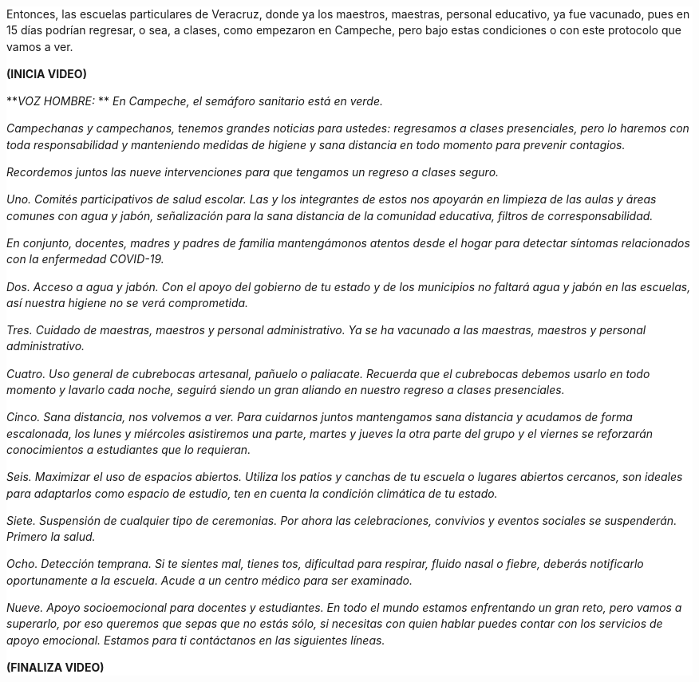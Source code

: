 Entonces, las escuelas particulares de Veracruz, donde ya los maestros,
maestras, personal educativo, ya fue vacunado, pues en 15 días podrían
regresar, o sea, a clases, como empezaron en Campeche, pero bajo estas
condiciones o con este protocolo que vamos a ver.

**(INICIA VIDEO)**

**_VOZ HOMBRE:_ ** _En Campeche, el semáforo sanitario está en verde._

_Campechanas y campechanos, tenemos grandes noticias para ustedes: regresamos
a clases presenciales, pero lo haremos con toda responsabilidad y manteniendo
medidas de higiene y sana distancia en todo momento para prevenir contagios._

_Recordemos juntos las nueve intervenciones para que tengamos un regreso a
clases seguro._

_Uno. Comités participativos de salud escolar. Las y los integrantes de estos
nos apoyarán en limpieza de las aulas y áreas comunes con agua y jabón,
señalización para la sana distancia de la comunidad educativa, filtros de
corresponsabilidad._

_En conjunto, docentes, madres y padres de familia mantengámonos atentos desde
el hogar para detectar síntomas relacionados con la enfermedad COVID-19._

_Dos. Acceso a agua y jabón. Con el apoyo del gobierno de tu estado y de los
municipios no faltará agua y jabón en las escuelas, así nuestra higiene no se
verá comprometida._

_Tres. Cuidado de maestras, maestros y personal administrativo. Ya se ha
vacunado a las maestras, maestros y personal administrativo._

_Cuatro. Uso general de cubrebocas artesanal, pañuelo o paliacate. Recuerda
que el cubrebocas debemos usarlo en todo momento y lavarlo cada noche, seguirá
siendo un gran aliando en nuestro regreso a clases presenciales._

_Cinco. Sana distancia, nos volvemos a ver. Para cuidarnos juntos mantengamos
sana distancia y acudamos de forma escalonada, los lunes y miércoles
asistiremos una parte, martes y jueves la otra parte del grupo y el viernes se
reforzarán conocimientos a estudiantes que lo requieran._

_Seis. Maximizar el uso de espacios abiertos. Utiliza los patios y canchas de
tu escuela o lugares abiertos cercanos, son ideales para adaptarlos como
espacio de estudio, ten en cuenta la condición climática de tu estado._

_Siete. Suspensión de cualquier tipo de ceremonias. Por ahora las
celebraciones, convivios y eventos sociales se suspenderán. Primero la salud._

_Ocho. Detección temprana. Si te sientes mal, tienes tos, dificultad para
respirar, fluido nasal o fiebre, deberás notificarlo oportunamente a la
escuela. Acude a un centro médico para ser examinado._

_Nueve. Apoyo socioemocional para docentes y estudiantes. En todo el mundo
estamos enfrentando un gran reto, pero vamos a superarlo, por eso queremos que
sepas que no estás sólo, si necesitas con quien hablar puedes contar con los
servicios de apoyo emocional. Estamos para ti contáctanos en las siguientes
líneas._

**(FINALIZA VIDEO)**
